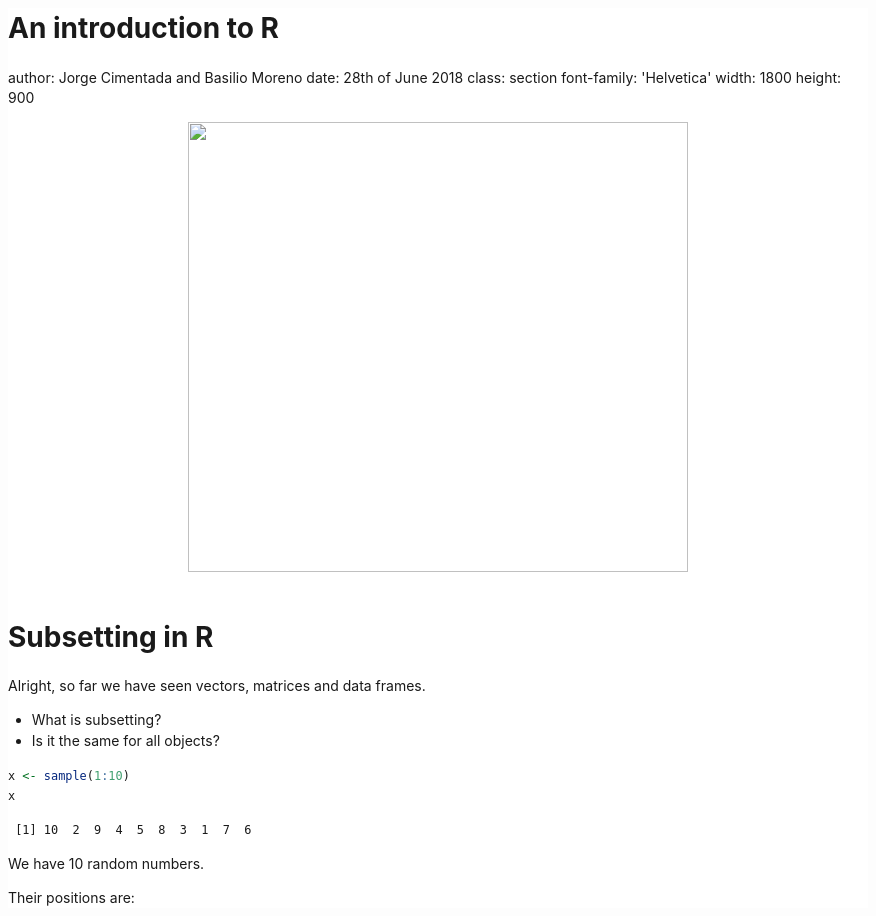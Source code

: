 <style>
bold {font-weight: bold; }

.section .reveal .state-background {
    background: white;
}

.section .reveal p {
   color: black;
   text-align:center;
   font-size: 1.8em;
}

.section .reveal h1,
.section .reveal h2 {
    color: black;
    text-align:center;
    width:100%;
}


</style>

An introduction to R
========================================================
author: Jorge Cimentada and Basilio Moreno
date:  28th of June 2018
class: section
font-family: 'Helvetica'
width: 1800
height: 900

<div align="center">
<img src="./figures/rlogo.png" width=500 height=450>
</div>

Subsetting in R
========================================================


Alright, so far we have seen vectors, matrices and data frames.

- What is subsetting?
- Is it the same for all objects?


```r
x <- sample(1:10)
x
```

```
 [1] 10  2  9  4  5  8  3  1  7  6
```

We have 10 random numbers.

Their positions are:
